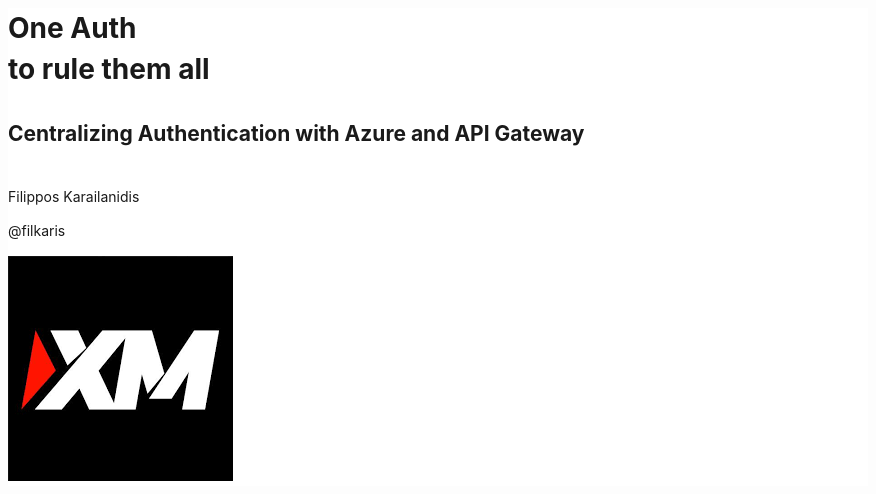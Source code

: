 


# One Auth <br />to rule them all 
## Centralizing Authentication with Azure and API Gateway

<br/>
Filippos Karailanidis

@filkaris

![height:100px](images/xm.png)
